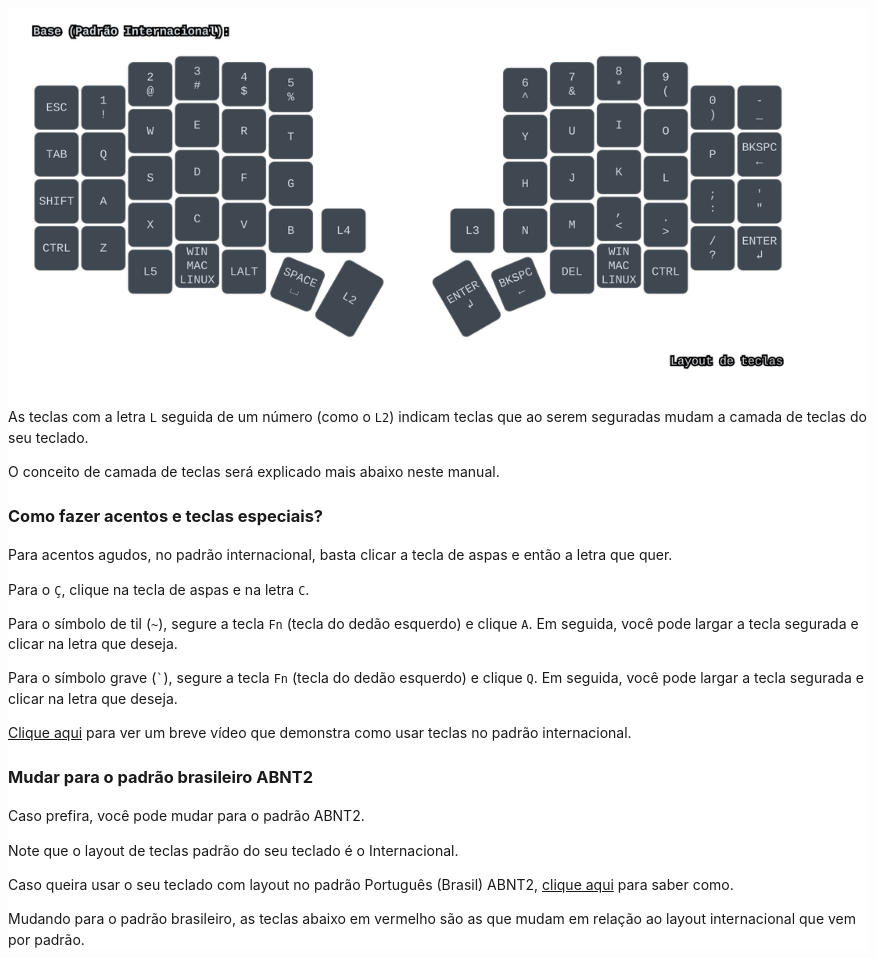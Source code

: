 <img src="./imagens/base_internacional.svg" alt="Exemplo" width="800">

As teclas com a letra `L` seguida de um número (como o `L2`) indicam teclas que ao serem seguradas mudam a camada de teclas do seu teclado.

O conceito de camada de teclas será explicado mais abaixo neste manual.

### Como fazer acentos e teclas especiais?

Para acentos agudos, no padrão internacional, basta clicar a tecla de aspas e então a letra que quer.

Para o `Ç`, clique na tecla de aspas e na letra `C`.

Para o símbolo de til (`~`), segure a tecla `Fn` (tecla do dedão esquerdo) e clique `A`. Em seguida, você pode largar a tecla segurada e clicar na letra que deseja.

Para o símbolo grave (``` ` ```), segure a tecla `Fn` (tecla do dedão esquerdo) e clique `Q`. Em seguida, você pode largar a tecla segurada e clicar na letra que deseja.

[Clique aqui](https://youtu.be/r9vUzQyXdps?t=142) para ver um breve vídeo que demonstra como usar teclas no padrão internacional.

### Mudar para o padrão brasileiro ABNT2

Caso prefira, você pode mudar para o padrão ABNT2.

Note que o layout de teclas padrão do seu teclado é o Internacional.

Caso queira usar o seu teclado com layout no padrão Português (Brasil) ABNT2, [clique aqui](./guias/especifico_versao_padrao/COMO_USAR_LAYOUT_PORTUGUES_BRASIL_ABNT.md) para saber como.

Mudando para o padrão brasileiro, as teclas abaixo em vermelho são as que mudam em relação ao layout internacional que vem por padrão.
